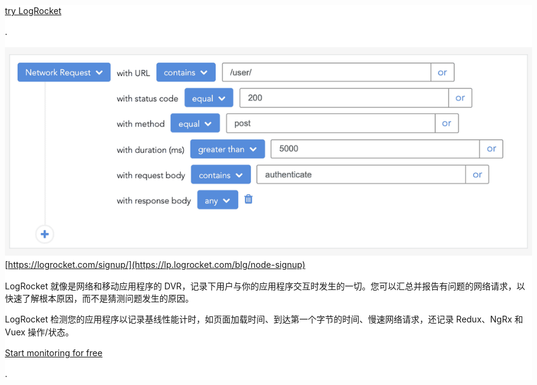[try LogRocket](https://lp.logrocket.com/blg/node-signup)

.

[![LogRocket Network Request Monitoring](img/cae72fd2a54c5f02a6398c4867894844.png)](https://lp.logrocket.com/blg/node-signup)[https://logrocket.com/signup/](https://lp.logrocket.com/blg/node-signup)

LogRocket 就像是网络和移动应用程序的 DVR，记录下用户与你的应用程序交互时发生的一切。您可以汇总并报告有问题的网络请求，以快速了解根本原因，而不是猜测问题发生的原因。

LogRocket 检测您的应用程序以记录基线性能计时，如页面加载时间、到达第一个字节的时间、慢速网络请求，还记录 Redux、NgRx 和 Vuex 操作/状态。

[Start monitoring for free](https://lp.logrocket.com/blg/node-signup)

.